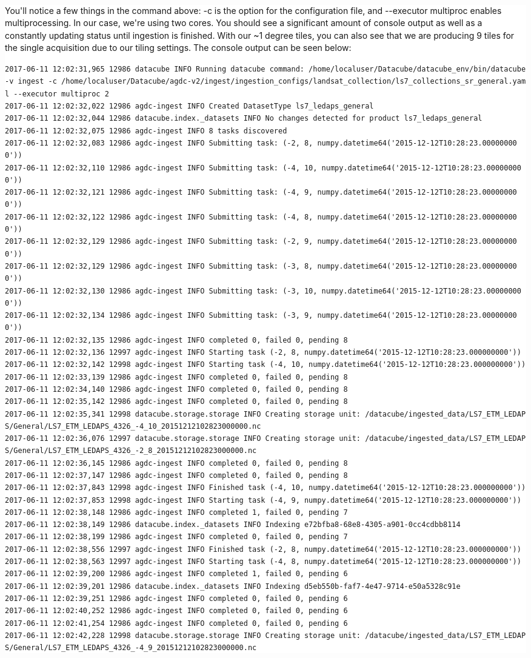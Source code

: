 You'll notice a few things in the command above: -c is the option for the configuration file, and --executor multiproc enables multiprocessing. In our case, we're using two cores. You should see a significant amount of console output as well as a constantly updating status until ingestion is finished. With our ~1 degree tiles, you can also see that we are producing 9 tiles for the single acquisition due to our tiling settings. The console output can be seen below:

```
2017-06-11 12:02:31,965 12986 datacube INFO Running datacube command: /home/localuser/Datacube/datacube_env/bin/datacube -v ingest -c /home/localuser/Datacube/agdc-v2/ingest/ingestion_configs/landsat_collection/ls7_collections_sr_general.yaml --executor multiproc 2
2017-06-11 12:02:32,022 12986 agdc-ingest INFO Created DatasetType ls7_ledaps_general
2017-06-11 12:02:32,044 12986 datacube.index._datasets INFO No changes detected for product ls7_ledaps_general
2017-06-11 12:02:32,075 12986 agdc-ingest INFO 8 tasks discovered
2017-06-11 12:02:32,083 12986 agdc-ingest INFO Submitting task: (-2, 8, numpy.datetime64('2015-12-12T10:28:23.000000000'))
2017-06-11 12:02:32,110 12986 agdc-ingest INFO Submitting task: (-4, 10, numpy.datetime64('2015-12-12T10:28:23.000000000'))
2017-06-11 12:02:32,121 12986 agdc-ingest INFO Submitting task: (-4, 9, numpy.datetime64('2015-12-12T10:28:23.000000000'))
2017-06-11 12:02:32,122 12986 agdc-ingest INFO Submitting task: (-4, 8, numpy.datetime64('2015-12-12T10:28:23.000000000'))
2017-06-11 12:02:32,129 12986 agdc-ingest INFO Submitting task: (-2, 9, numpy.datetime64('2015-12-12T10:28:23.000000000'))
2017-06-11 12:02:32,129 12986 agdc-ingest INFO Submitting task: (-3, 8, numpy.datetime64('2015-12-12T10:28:23.000000000'))
2017-06-11 12:02:32,130 12986 agdc-ingest INFO Submitting task: (-3, 10, numpy.datetime64('2015-12-12T10:28:23.000000000'))
2017-06-11 12:02:32,134 12986 agdc-ingest INFO Submitting task: (-3, 9, numpy.datetime64('2015-12-12T10:28:23.000000000'))
2017-06-11 12:02:32,135 12986 agdc-ingest INFO completed 0, failed 0, pending 8
2017-06-11 12:02:32,136 12997 agdc-ingest INFO Starting task (-2, 8, numpy.datetime64('2015-12-12T10:28:23.000000000'))
2017-06-11 12:02:32,142 12998 agdc-ingest INFO Starting task (-4, 10, numpy.datetime64('2015-12-12T10:28:23.000000000'))
2017-06-11 12:02:33,139 12986 agdc-ingest INFO completed 0, failed 0, pending 8
2017-06-11 12:02:34,140 12986 agdc-ingest INFO completed 0, failed 0, pending 8
2017-06-11 12:02:35,142 12986 agdc-ingest INFO completed 0, failed 0, pending 8
2017-06-11 12:02:35,341 12998 datacube.storage.storage INFO Creating storage unit: /datacube/ingested_data/LS7_ETM_LEDAPS/General/LS7_ETM_LEDAPS_4326_-4_10_20151212102823000000.nc
2017-06-11 12:02:36,076 12997 datacube.storage.storage INFO Creating storage unit: /datacube/ingested_data/LS7_ETM_LEDAPS/General/LS7_ETM_LEDAPS_4326_-2_8_20151212102823000000.nc
2017-06-11 12:02:36,145 12986 agdc-ingest INFO completed 0, failed 0, pending 8
2017-06-11 12:02:37,147 12986 agdc-ingest INFO completed 0, failed 0, pending 8
2017-06-11 12:02:37,843 12998 agdc-ingest INFO Finished task (-4, 10, numpy.datetime64('2015-12-12T10:28:23.000000000'))
2017-06-11 12:02:37,853 12998 agdc-ingest INFO Starting task (-4, 9, numpy.datetime64('2015-12-12T10:28:23.000000000'))
2017-06-11 12:02:38,148 12986 agdc-ingest INFO completed 1, failed 0, pending 7
2017-06-11 12:02:38,149 12986 datacube.index._datasets INFO Indexing e72bfba8-68e8-4305-a901-0cc4cdbb8114
2017-06-11 12:02:38,199 12986 agdc-ingest INFO completed 0, failed 0, pending 7
2017-06-11 12:02:38,556 12997 agdc-ingest INFO Finished task (-2, 8, numpy.datetime64('2015-12-12T10:28:23.000000000'))
2017-06-11 12:02:38,563 12997 agdc-ingest INFO Starting task (-4, 8, numpy.datetime64('2015-12-12T10:28:23.000000000'))
2017-06-11 12:02:39,200 12986 agdc-ingest INFO completed 1, failed 0, pending 6
2017-06-11 12:02:39,201 12986 datacube.index._datasets INFO Indexing d5eb550b-faf7-4e47-9714-e50a5328c91e
2017-06-11 12:02:39,251 12986 agdc-ingest INFO completed 0, failed 0, pending 6
2017-06-11 12:02:40,252 12986 agdc-ingest INFO completed 0, failed 0, pending 6
2017-06-11 12:02:41,254 12986 agdc-ingest INFO completed 0, failed 0, pending 6
2017-06-11 12:02:42,228 12998 datacube.storage.storage INFO Creating storage unit: /datacube/ingested_data/LS7_ETM_LEDAPS/General/LS7_ETM_LEDAPS_4326_-4_9_20151212102823000000.nc
```